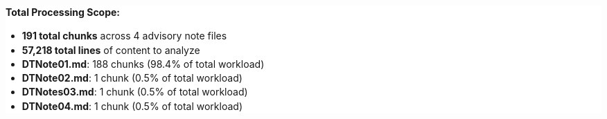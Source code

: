 **Total Processing Scope:**
- **191 total chunks** across 4 advisory note files
- **57,218 total lines** of content to analyze
- **DTNote01.md**: 188 chunks (98.4% of total workload)
- **DTNote02.md**: 1 chunk (0.5% of total workload)  
- **DTNotes03.md**: 1 chunk (0.5% of total workload)
- **DTNote04.md**: 1 chunk (0.5% of total workload)
